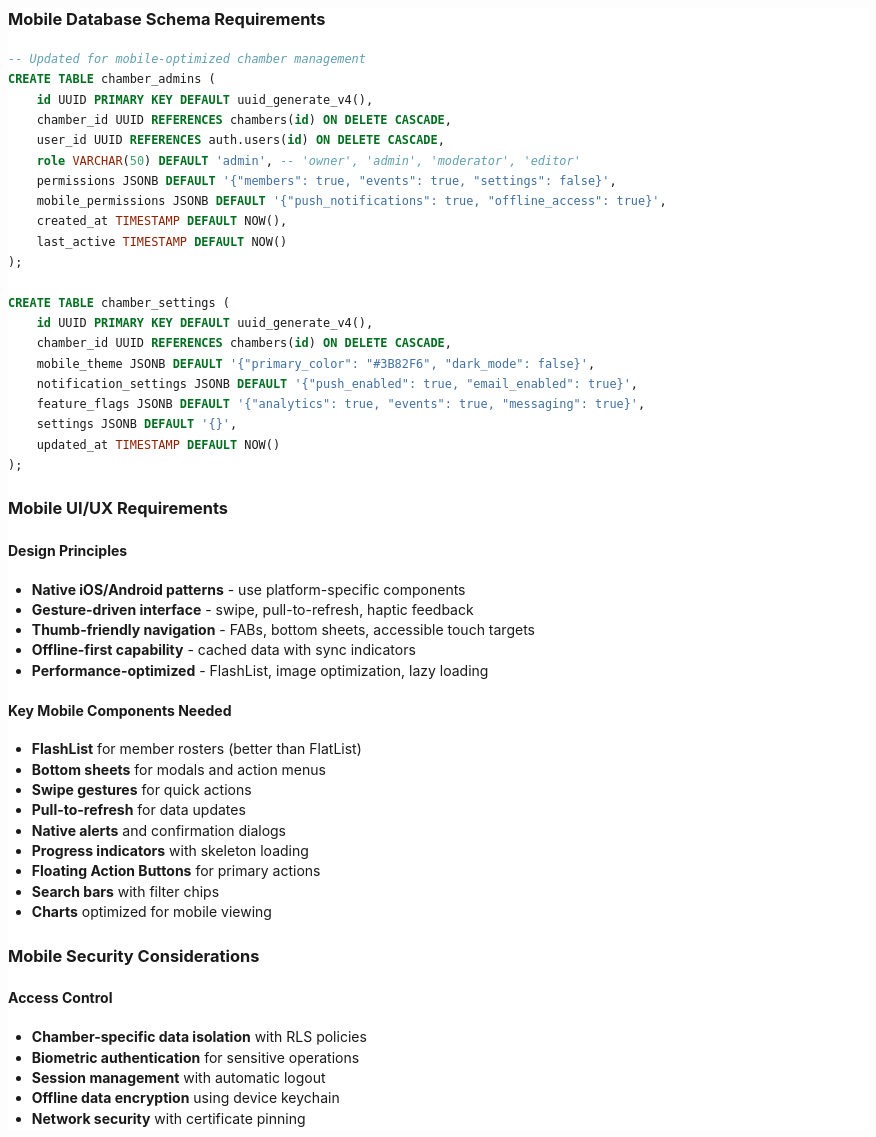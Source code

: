 ### Mobile Database Schema Requirements

```sql
-- Updated for mobile-optimized chamber management
CREATE TABLE chamber_admins (
    id UUID PRIMARY KEY DEFAULT uuid_generate_v4(),
    chamber_id UUID REFERENCES chambers(id) ON DELETE CASCADE,
    user_id UUID REFERENCES auth.users(id) ON DELETE CASCADE,
    role VARCHAR(50) DEFAULT 'admin', -- 'owner', 'admin', 'moderator', 'editor'
    permissions JSONB DEFAULT '{"members": true, "events": true, "settings": false}',
    mobile_permissions JSONB DEFAULT '{"push_notifications": true, "offline_access": true}',
    created_at TIMESTAMP DEFAULT NOW(),
    last_active TIMESTAMP DEFAULT NOW()
);

CREATE TABLE chamber_settings (
    id UUID PRIMARY KEY DEFAULT uuid_generate_v4(),
    chamber_id UUID REFERENCES chambers(id) ON DELETE CASCADE,
    mobile_theme JSONB DEFAULT '{"primary_color": "#3B82F6", "dark_mode": false}',
    notification_settings JSONB DEFAULT '{"push_enabled": true, "email_enabled": true}',
    feature_flags JSONB DEFAULT '{"analytics": true, "events": true, "messaging": true}',
    settings JSONB DEFAULT '{}',
    updated_at TIMESTAMP DEFAULT NOW()
);
```

### Mobile UI/UX Requirements

#### Design Principles
- **Native iOS/Android patterns** - use platform-specific components
- **Gesture-driven interface** - swipe, pull-to-refresh, haptic feedback
- **Thumb-friendly navigation** - FABs, bottom sheets, accessible touch targets
- **Offline-first capability** - cached data with sync indicators
- **Performance-optimized** - FlashList, image optimization, lazy loading

#### Key Mobile Components Needed
- **FlashList** for member rosters (better than FlatList)
- **Bottom sheets** for modals and action menus
- **Swipe gestures** for quick actions
- **Pull-to-refresh** for data updates
- **Native alerts** and confirmation dialogs
- **Progress indicators** with skeleton loading
- **Floating Action Buttons** for primary actions
- **Search bars** with filter chips
- **Charts** optimized for mobile viewing

### Mobile Security Considerations

#### Access Control
- **Chamber-specific data isolation** with RLS policies
- **Biometric authentication** for sensitive operations
- **Session management** with automatic logout
- **Offline data encryption** using device keychain
- **Network security** with certificate pinning
